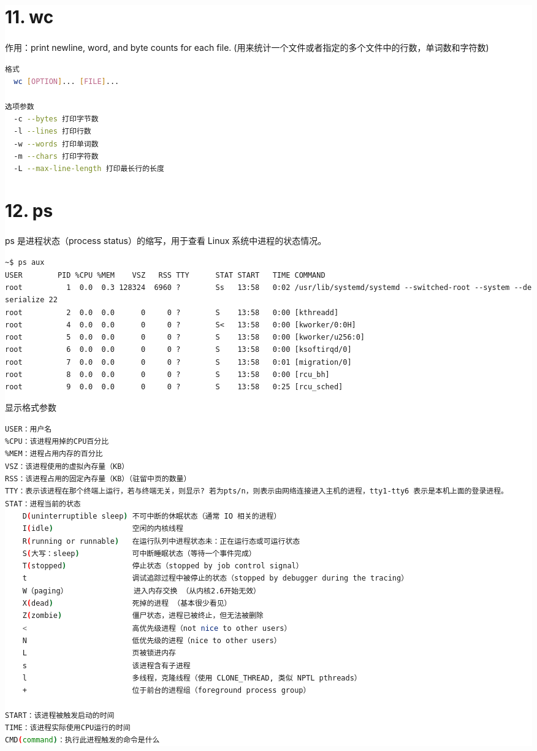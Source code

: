 # 11. wc

作用：print newline, word, and byte counts for each file. (用来统计一个文件或者指定的多个文件中的行数，单词数和字符数)

```sh
格式
  wc [OPTION]... [FILE]...
  
选项参数
  -c --bytes 打印字节数
  -l --lines 打印行数
  -w --words 打印单词数
  -m --chars 打印字符数
  -L --max-line-length 打印最长行的长度
```


# 12. ps

ps 是进程状态（process status）的缩写，用于查看 Linux 系统中进程的状态情况。

```
~$ ps aux
USER        PID %CPU %MEM    VSZ   RSS TTY      STAT START   TIME COMMAND
root          1  0.0  0.3 128324  6960 ?        Ss   13:58   0:02 /usr/lib/systemd/systemd --switched-root --system --deserialize 22
root          2  0.0  0.0      0     0 ?        S    13:58   0:00 [kthreadd]
root          4  0.0  0.0      0     0 ?        S<   13:58   0:00 [kworker/0:0H]
root          5  0.0  0.0      0     0 ?        S    13:58   0:00 [kworker/u256:0]
root          6  0.0  0.0      0     0 ?        S    13:58   0:00 [ksoftirqd/0]
root          7  0.0  0.0      0     0 ?        S    13:58   0:01 [migration/0]
root          8  0.0  0.0      0     0 ?        S    13:58   0:00 [rcu_bh]
root          9  0.0  0.0      0     0 ?        S    13:58   0:25 [rcu_sched]

```

显示格式参数

```sh
USER：用户名
%CPU：该进程用掉的CPU百分比
%MEM：进程占用内存的百分比
VSZ：该进程使用的虚拟內存量（KB）
RSS：该进程占用的固定內存量（KB）（驻留中页的数量）
TTY：表示该进程在那个终端上运行，若与终端无关，则显示? 若为pts/n，则表示由网络连接进入主机的进程，tty1-tty6 表示是本机上面的登录进程。
STAT：进程当前的状态
    D(uninterruptible sleep) 不可中断的休眠状态（通常 IO 相关的进程）
    I(idle)                  空闲的内核线程      
    R(running or runnable)   在运行队列中进程状态未：正在运行态或可运行状态
    S(大写：sleep)            可中断睡眠状态（等待一个事件完成）
    T(stopped)               停止状态（stopped by job control signal）
    t                        调试追踪过程中被停止的状态（stopped by debugger during the tracing）
    W（paging）               进入内存交换 （从内核2.6开始无效）
    X(dead)                  死掉的进程 （基本很少看见）
    Z(zombie)                僵尸状态，进程已被终止，但无法被删除
    <                        高优先级进程（not nice to other users）
    N                        低优先级的进程（nice to other users）
    L                        页被锁进内存
    s                        该进程含有子进程
    l                        多线程，克隆线程（使用 CLONE_THREAD, 类似 NPTL pthreads）
    +                        位于前台的进程组（foreground process group）
    
START：该进程被触发启动的时间
TIME：该进程实际使用CPU运行的时间
CMD(command)：执行此进程触发的命令是什么
```
